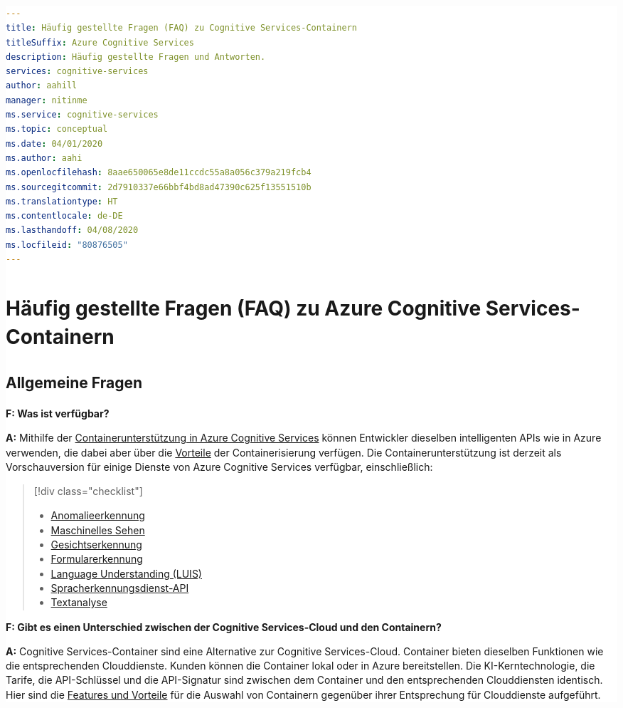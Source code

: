 ```yaml
---
title: Häufig gestellte Fragen (FAQ) zu Cognitive Services-Containern
titleSuffix: Azure Cognitive Services
description: Häufig gestellte Fragen und Antworten.
services: cognitive-services
author: aahill
manager: nitinme
ms.service: cognitive-services
ms.topic: conceptual
ms.date: 04/01/2020
ms.author: aahi
ms.openlocfilehash: 8aae650065e8de11ccdc55a8a056c379a219fcb4
ms.sourcegitcommit: 2d7910337e66bbf4bd8ad47390c625f13551510b
ms.translationtype: HT
ms.contentlocale: de-DE
ms.lasthandoff: 04/08/2020
ms.locfileid: "80876505"
---
```

# <a name="azure-cognitive-services-containers-frequently-asked-questions-faq"></a>Häufig gestellte Fragen (FAQ) zu Azure Cognitive Services-Containern

## <a name="general-questions"></a>Allgemeine Fragen

**F: Was ist verfügbar?**

**A:** Mithilfe der [Containerunterstützung in Azure Cognitive Services](../cognitive-services-container-support.md) können Entwickler dieselben intelligenten APIs wie in Azure verwenden, die dabei aber über die [Vorteile](../cognitive-services-container-support.md#features-and-benefits) der Containerisierung verfügen. Die Containerunterstützung ist derzeit als Vorschauversion für einige Dienste von Azure Cognitive Services verfügbar, einschließlich:

> [!div class="checklist"]
> * [Anomalieerkennung][ad-containers]
> * [Maschinelles Sehen][cv-containers]
> * [Gesichtserkennung][fa-containers]
> * [Formularerkennung][fr-containers]
> * [Language Understanding (LUIS)][lu-containers]
> * [Spracherkennungsdienst-API][sp-containers]
> * [Textanalyse][ta-containers]

**F: Gibt es einen Unterschied zwischen der Cognitive Services-Cloud und den Containern?**

**A:** Cognitive Services-Container sind eine Alternative zur Cognitive Services-Cloud. Container bieten dieselben Funktionen wie die entsprechenden Clouddienste. Kunden können die Container lokal oder in Azure bereitstellen. Die KI-Kerntechnologie, die Tarife, die API-Schlüssel und die API-Signatur sind zwischen dem Container und den entsprechenden Clouddiensten identisch. Hier sind die [Features und Vorteile](../cognitive-services-container-support.md#features-and-benefits) für die Auswahl von Containern gegenüber ihrer Entsprechung für Clouddienste aufgeführt.


[ad-containers]: ../anomaly-Detector/anomaly-detector-container-howto.md
[cv-containers]: ../computer-vision/computer-vision-how-to-install-containers.md
[fa-containers]: ../face/face-how-to-install-containers.md
[fr-containers]: ../form-recognizer/form-recognizer-container-howto.md
[lu-containers]: ../luis/luis-container-howto.md
[sp-containers]: ../speech-service/speech-container-howto.md
[ta-containers]: ../text-analytics/how-tos/text-analytics-how-to-install-containers.md
[ad-containers-billing]: ../anomaly-Detector/anomaly-detector-container-howto.md#billing
[cv-containers-billing]: ../computer-vision/computer-vision-how-to-install-containers.md#billing
[fa-containers-billing]: ../face/face-how-to-install-containers.md#billing
[fr-containers-billing]: ../form-recognizer/form-recognizer-container-howto.md#billing
[lu-containers-billing]: ../luis/luis-container-howto.md#billing
[sp-containers-billing]: ../speech-service/speech-container-howto.md#billing
[ta-containers-billing]: ../text-analytics/how-tos/text-analytics-how-to-install-containers.md#billing
[ad-containers-recommendations]: ../anomaly-Detector/anomaly-detector-container-howto.md#container-requirements-and-recommendations
[cv-containers-recommendations]: ../computer-vision/computer-vision-how-to-install-containers.md#container-requirements-and-recommendations
[fa-containers-recommendations]: ../face/face-how-to-install-containers.md#container-requirements-and-recommendations
[fr-containers-recommendations]: ../form-recognizer/form-recognizer-container-howto.md#container-requirements-and-recommendations
[lu-containers-recommendations]: ../luis/luis-container-howto.md#container-requirements-and-recommendations
[sp-containers-recommendations]: ../speech-service/speech-container-howto.md#container-requirements-and-recommendations
[ta-containers-recommendations]: ../text-analytics/how-tos/text-analytics-how-to-install-containers.md#container-requirements-and-recommendations